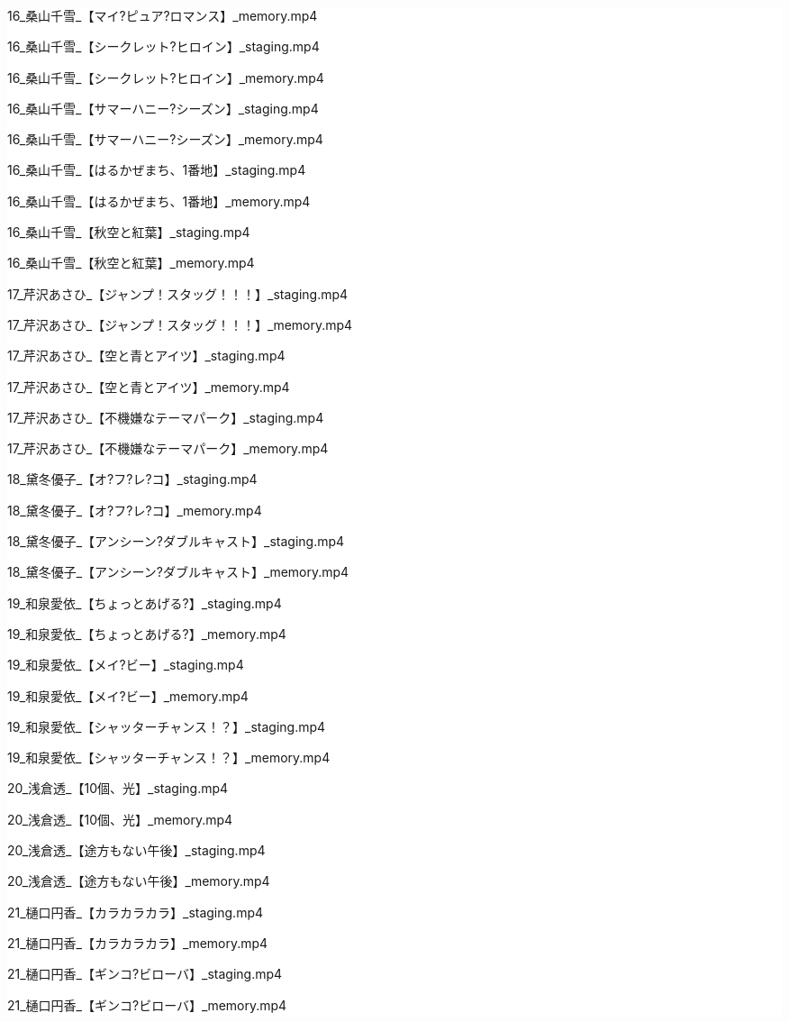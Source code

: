 16_桑山千雪_【マイ?ピュア?ロマンス】_memory.mp4

16_桑山千雪_【シークレット?ヒロイン】_staging.mp4

16_桑山千雪_【シークレット?ヒロイン】_memory.mp4

16_桑山千雪_【サマーハニー?シーズン】_staging.mp4

16_桑山千雪_【サマーハニー?シーズン】_memory.mp4

16_桑山千雪_【はるかぜまち、1番地】_staging.mp4

16_桑山千雪_【はるかぜまち、1番地】_memory.mp4

16_桑山千雪_【秋空と紅葉】_staging.mp4

16_桑山千雪_【秋空と紅葉】_memory.mp4

17_芹沢あさひ_【ジャンプ！スタッグ！！！】_staging.mp4

17_芹沢あさひ_【ジャンプ！スタッグ！！！】_memory.mp4

17_芹沢あさひ_【空と青とアイツ】_staging.mp4

17_芹沢あさひ_【空と青とアイツ】_memory.mp4

17_芹沢あさひ_【不機嫌なテーマパーク】_staging.mp4

17_芹沢あさひ_【不機嫌なテーマパーク】_memory.mp4

18_黛冬優子_【オ?フ?レ?コ】_staging.mp4

18_黛冬優子_【オ?フ?レ?コ】_memory.mp4

18_黛冬優子_【アンシーン?ダブルキャスト】_staging.mp4

18_黛冬優子_【アンシーン?ダブルキャスト】_memory.mp4

19_和泉愛依_【ちょっとあげる?】_staging.mp4

19_和泉愛依_【ちょっとあげる?】_memory.mp4

19_和泉愛依_【メイ?ビー】_staging.mp4

19_和泉愛依_【メイ?ビー】_memory.mp4

19_和泉愛依_【シャッターチャンス！？】_staging.mp4

19_和泉愛依_【シャッターチャンス！？】_memory.mp4

20_浅倉透_【10個、光】_staging.mp4

20_浅倉透_【10個、光】_memory.mp4

20_浅倉透_【途方もない午後】_staging.mp4

20_浅倉透_【途方もない午後】_memory.mp4

21_樋口円香_【カラカラカラ】_staging.mp4

21_樋口円香_【カラカラカラ】_memory.mp4

21_樋口円香_【ギンコ?ビローバ】_staging.mp4

21_樋口円香_【ギンコ?ビローバ】_memory.mp4
